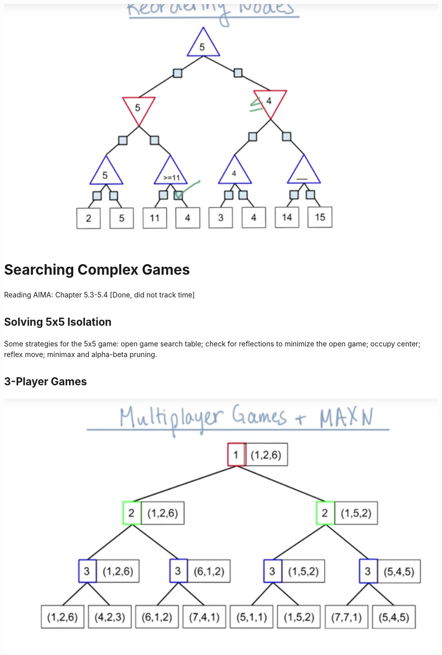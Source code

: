 
![Alpha-Beta Pruning Quiz 2](/assets/images/计算机科学/118382-b0a0e34785e95d2c.png)

# Searching Complex Games
Reading AIMA: Chapter 5.3-5.4 [Done, did not track time]

## Solving 5x5 Isolation
Some strategies for the 5x5 game: open game search table; check for reflections to minimize the open game; occupy center; reflex move; minimax and alpha-beta pruning.

## 3-Player Games

![3-Player Games](/assets/images/计算机科学/118382-0915c3f0524efe3f.png)
